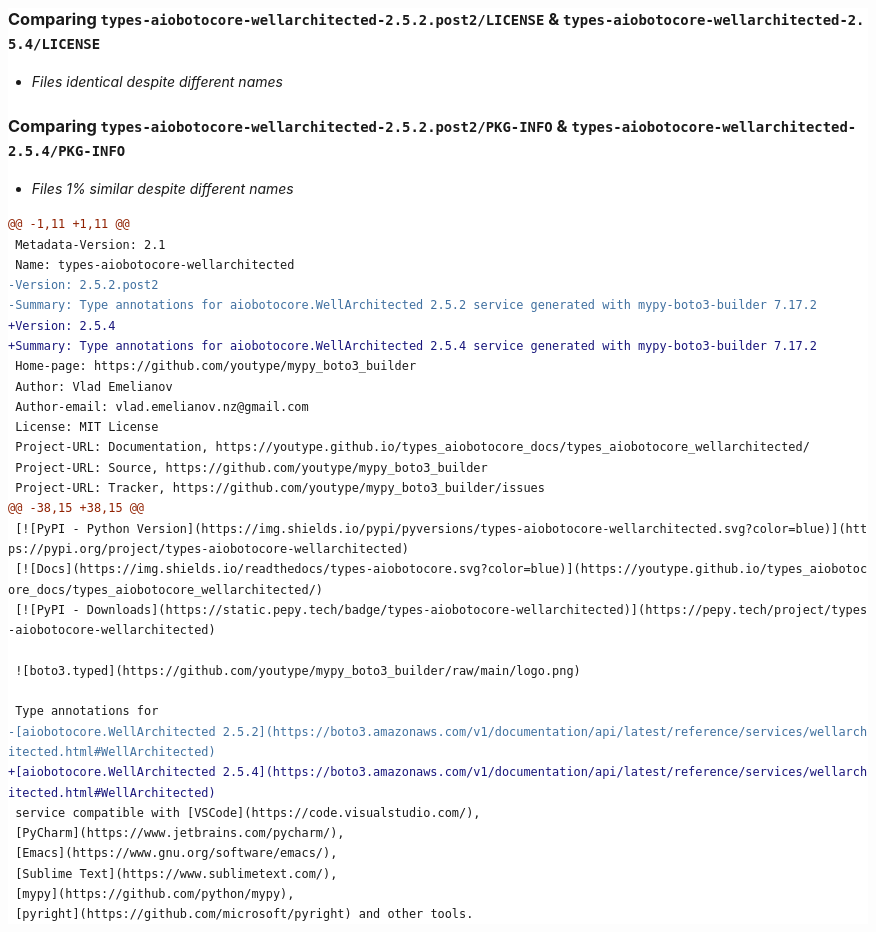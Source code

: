 ### Comparing `types-aiobotocore-wellarchitected-2.5.2.post2/LICENSE` & `types-aiobotocore-wellarchitected-2.5.4/LICENSE`

 * *Files identical despite different names*

### Comparing `types-aiobotocore-wellarchitected-2.5.2.post2/PKG-INFO` & `types-aiobotocore-wellarchitected-2.5.4/PKG-INFO`

 * *Files 1% similar despite different names*

```diff
@@ -1,11 +1,11 @@
 Metadata-Version: 2.1
 Name: types-aiobotocore-wellarchitected
-Version: 2.5.2.post2
-Summary: Type annotations for aiobotocore.WellArchitected 2.5.2 service generated with mypy-boto3-builder 7.17.2
+Version: 2.5.4
+Summary: Type annotations for aiobotocore.WellArchitected 2.5.4 service generated with mypy-boto3-builder 7.17.2
 Home-page: https://github.com/youtype/mypy_boto3_builder
 Author: Vlad Emelianov
 Author-email: vlad.emelianov.nz@gmail.com
 License: MIT License
 Project-URL: Documentation, https://youtype.github.io/types_aiobotocore_docs/types_aiobotocore_wellarchitected/
 Project-URL: Source, https://github.com/youtype/mypy_boto3_builder
 Project-URL: Tracker, https://github.com/youtype/mypy_boto3_builder/issues
@@ -38,15 +38,15 @@
 [![PyPI - Python Version](https://img.shields.io/pypi/pyversions/types-aiobotocore-wellarchitected.svg?color=blue)](https://pypi.org/project/types-aiobotocore-wellarchitected)
 [![Docs](https://img.shields.io/readthedocs/types-aiobotocore.svg?color=blue)](https://youtype.github.io/types_aiobotocore_docs/types_aiobotocore_wellarchitected/)
 [![PyPI - Downloads](https://static.pepy.tech/badge/types-aiobotocore-wellarchitected)](https://pepy.tech/project/types-aiobotocore-wellarchitected)
 
 ![boto3.typed](https://github.com/youtype/mypy_boto3_builder/raw/main/logo.png)
 
 Type annotations for
-[aiobotocore.WellArchitected 2.5.2](https://boto3.amazonaws.com/v1/documentation/api/latest/reference/services/wellarchitected.html#WellArchitected)
+[aiobotocore.WellArchitected 2.5.4](https://boto3.amazonaws.com/v1/documentation/api/latest/reference/services/wellarchitected.html#WellArchitected)
 service compatible with [VSCode](https://code.visualstudio.com/),
 [PyCharm](https://www.jetbrains.com/pycharm/),
 [Emacs](https://www.gnu.org/software/emacs/),
 [Sublime Text](https://www.sublimetext.com/),
 [mypy](https://github.com/python/mypy),
 [pyright](https://github.com/microsoft/pyright) and other tools.
```
